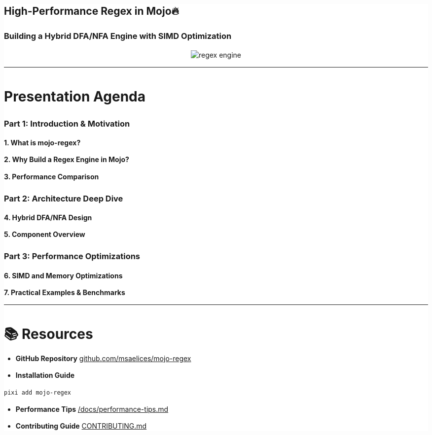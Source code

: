 ## High-Performance Regex in Mojo🔥

### Building a Hybrid DFA/NFA Engine with SIMD Optimization

<div style="text-align: center;">
<img src="./image/regex-engine.png" alt="regex engine" width="700" height="400">
</div>

---

# Presentation Agenda

### Part 1: Introduction & Motivation

**1. What is mojo-regex?**


**2. Why Build a Regex Engine in Mojo?**


**3. Performance Comparison**


### Part 2: Architecture Deep Dive

**4. Hybrid DFA/NFA Design**


**5. Component Overview**


### Part 3: Performance Optimizations

**6. SIMD and Memory Optimizations**


**7. Practical Examples & Benchmarks**


---

# 📚 Resources

- **GitHub Repository** [github.com/msaelices/mojo-regex](https://github.com/msaelices/mojo-regex)

- **Installation Guide**
```bash
pixi add mojo-regex
```

- **Performance Tips** [/docs/performance-tips.md](https://github.com/msaelices/mojo-regex/blob/main/docs/performance-tips.md)

- **Contributing Guide** [CONTRIBUTING.md](https://github.com/msaelices/mojo-regex/blob/main/CONTRIBUTING.md)
